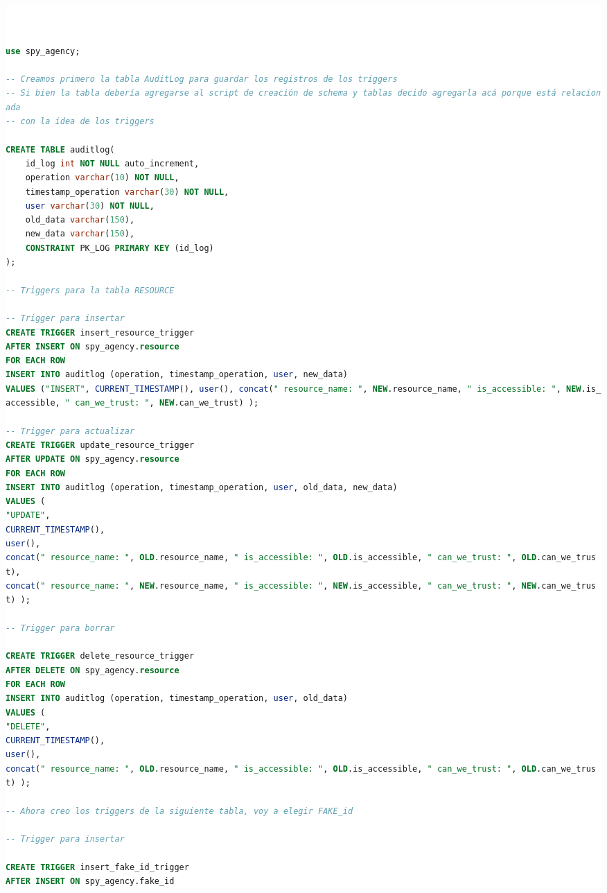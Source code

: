 </br>

```sql

use spy_agency;

-- Creamos primero la tabla AuditLog para guardar los registros de los triggers
-- Si bien la tabla debería agregarse al script de creación de schema y tablas decido agregarla acá porque está relacionada
-- con la idea de los triggers

CREATE TABLE auditlog(
	id_log int NOT NULL auto_increment,
    operation varchar(10) NOT NULL,
    timestamp_operation varchar(30) NOT NULL,
    user varchar(30) NOT NULL,
    old_data varchar(150),
    new_data varchar(150),
    CONSTRAINT PK_LOG PRIMARY KEY (id_log)
);

-- Triggers para la tabla RESOURCE

-- Trigger para insertar
CREATE TRIGGER insert_resource_trigger
AFTER INSERT ON spy_agency.resource
FOR EACH ROW
INSERT INTO auditlog (operation, timestamp_operation, user, new_data)
VALUES ("INSERT", CURRENT_TIMESTAMP(), user(), concat(" resource_name: ", NEW.resource_name, " is_accessible: ", NEW.is_accessible, " can_we_trust: ", NEW.can_we_trust) );

-- Trigger para actualizar
CREATE TRIGGER update_resource_trigger
AFTER UPDATE ON spy_agency.resource
FOR EACH ROW
INSERT INTO auditlog (operation, timestamp_operation, user, old_data, new_data)
VALUES (
"UPDATE",
CURRENT_TIMESTAMP(),
user(),
concat(" resource_name: ", OLD.resource_name, " is_accessible: ", OLD.is_accessible, " can_we_trust: ", OLD.can_we_trust),
concat(" resource_name: ", NEW.resource_name, " is_accessible: ", NEW.is_accessible, " can_we_trust: ", NEW.can_we_trust) );

-- Trigger para borrar

CREATE TRIGGER delete_resource_trigger
AFTER DELETE ON spy_agency.resource
FOR EACH ROW
INSERT INTO auditlog (operation, timestamp_operation, user, old_data)
VALUES (
"DELETE",
CURRENT_TIMESTAMP(),
user(),
concat(" resource_name: ", OLD.resource_name, " is_accessible: ", OLD.is_accessible, " can_we_trust: ", OLD.can_we_trust) );

-- Ahora creo los triggers de la siguiente tabla, voy a elegir FAKE_id

-- Trigger para insertar

CREATE TRIGGER insert_fake_id_trigger
AFTER INSERT ON spy_agency.fake_id
```